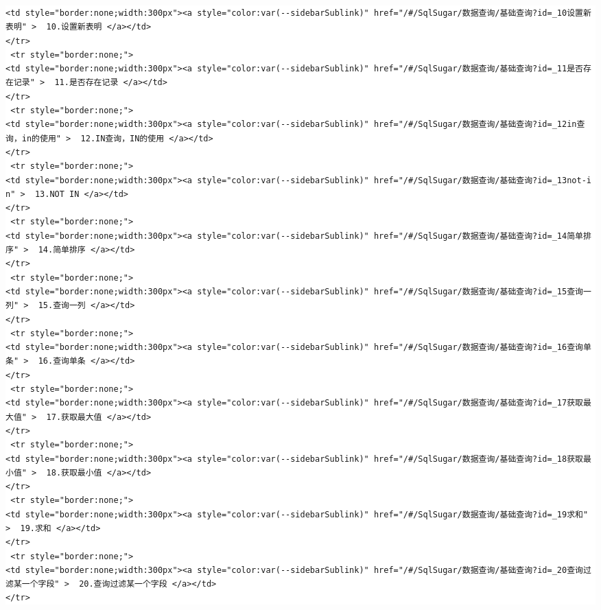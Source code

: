     <td style="border:none;width:300px"><a style="color:var(--sidebarSublink)" href="/#/SqlSugar/数据查询/基础查询?id=_10设置新表明" >  10.设置新表明 </a></td>
    </tr>
     <tr style="border:none;">
    <td style="border:none;width:300px"><a style="color:var(--sidebarSublink)" href="/#/SqlSugar/数据查询/基础查询?id=_11是否存在记录" >  11.是否存在记录 </a></td>
    </tr>
     <tr style="border:none;">
    <td style="border:none;width:300px"><a style="color:var(--sidebarSublink)" href="/#/SqlSugar/数据查询/基础查询?id=_12in查询，in的使用" >  12.IN查询，IN的使用 </a></td>
    </tr>
     <tr style="border:none;">
    <td style="border:none;width:300px"><a style="color:var(--sidebarSublink)" href="/#/SqlSugar/数据查询/基础查询?id=_13not-in" >  13.NOT IN </a></td>
    </tr>
     <tr style="border:none;">
    <td style="border:none;width:300px"><a style="color:var(--sidebarSublink)" href="/#/SqlSugar/数据查询/基础查询?id=_14简单排序" >  14.简单排序 </a></td>
    </tr>
     <tr style="border:none;">
    <td style="border:none;width:300px"><a style="color:var(--sidebarSublink)" href="/#/SqlSugar/数据查询/基础查询?id=_15查询一列" >  15.查询一列 </a></td>
    </tr>
     <tr style="border:none;">
    <td style="border:none;width:300px"><a style="color:var(--sidebarSublink)" href="/#/SqlSugar/数据查询/基础查询?id=_16查询单条" >  16.查询单条 </a></td>
    </tr>
     <tr style="border:none;">
    <td style="border:none;width:300px"><a style="color:var(--sidebarSublink)" href="/#/SqlSugar/数据查询/基础查询?id=_17获取最大值" >  17.获取最大值 </a></td>
    </tr>
     <tr style="border:none;">
    <td style="border:none;width:300px"><a style="color:var(--sidebarSublink)" href="/#/SqlSugar/数据查询/基础查询?id=_18获取最小值" >  18.获取最小值 </a></td>
    </tr>
     <tr style="border:none;">
    <td style="border:none;width:300px"><a style="color:var(--sidebarSublink)" href="/#/SqlSugar/数据查询/基础查询?id=_19求和" >  19.求和 </a></td>
    </tr>
     <tr style="border:none;">
    <td style="border:none;width:300px"><a style="color:var(--sidebarSublink)" href="/#/SqlSugar/数据查询/基础查询?id=_20查询过滤某一个字段" >  20.查询过滤某一个字段 </a></td>
    </tr>
</table>
</div>